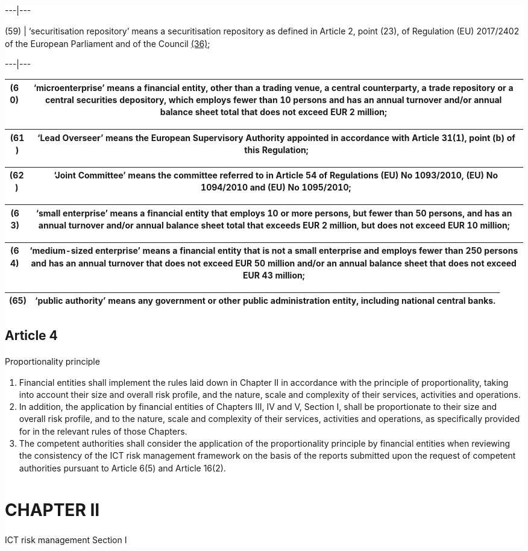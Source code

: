 ---|---

(59) |  ‘securitisation repository’ means a securitisation repository as defined in Article 2, point (23), of Regulation (EU) 2017/2402 of the European Parliament and of the Council [(36)](https://eur-lex.europa.eu/eli/reg/2022/2554/oj/eng#ntr36-L_2022333EN.01000101-E0036);

---|---

(60) |  ‘microenterprise’ means a financial entity, other than a trading venue, a central counterparty, a trade repository or a central securities depository, which employs fewer than 10 persons and has an annual turnover and/or annual balance sheet total that does not exceed EUR 2 million;
---|---

(61) |  ‘Lead Overseer’ means the European Supervisory Authority appointed in accordance with Article 31(1), point (b) of this Regulation;
---|---

(62) |  ‘Joint Committee’ means the committee referred to in Article 54 of Regulations (EU) No 1093/2010, (EU) No 1094/2010 and (EU) No 1095/2010;
---|---

(63) |  ‘small enterprise’ means a financial entity that employs 10 or more persons, but fewer than 50 persons, and has an annual turnover and/or annual balance sheet total that exceeds EUR 2 million, but does not exceed EUR 10 million;
---|---

(64) |  ‘medium-sized enterprise’ means a financial entity that is not a small enterprise and employs fewer than 250 persons and has an annual turnover that does not exceed EUR 50 million and/or an annual balance sheet that does not exceed EUR 43 million;
---|---

(65) |  ‘public authority’ means any government or other public administration entity, including national central banks.
---|---

## Article 4

Proportionality principle
1. Financial entities shall implement the rules laid down in Chapter II in accordance with the principle of proportionality, taking into account their size and overall risk profile, and the nature, scale and complexity of their services, activities and operations.
2. In addition, the application by financial entities of Chapters III, IV and V, Section I, shall be proportionate to their size and overall risk profile, and to the nature, scale and complexity of their services, activities and operations, as specifically provided for in the relevant rules of those Chapters.
3. The competent authorities shall consider the application of the proportionality principle by financial entities when reviewing the consistency of the ICT risk management framework on the basis of the reports submitted upon the request of competent authorities pursuant to Article 6(5) and Article 16(2).

# CHAPTER II

ICT risk management
Section I
